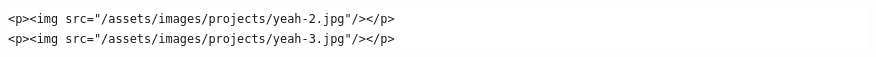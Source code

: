     <p><img src="/assets/images/projects/yeah-2.jpg"/></p>
    <p><img src="/assets/images/projects/yeah-3.jpg"/></p>